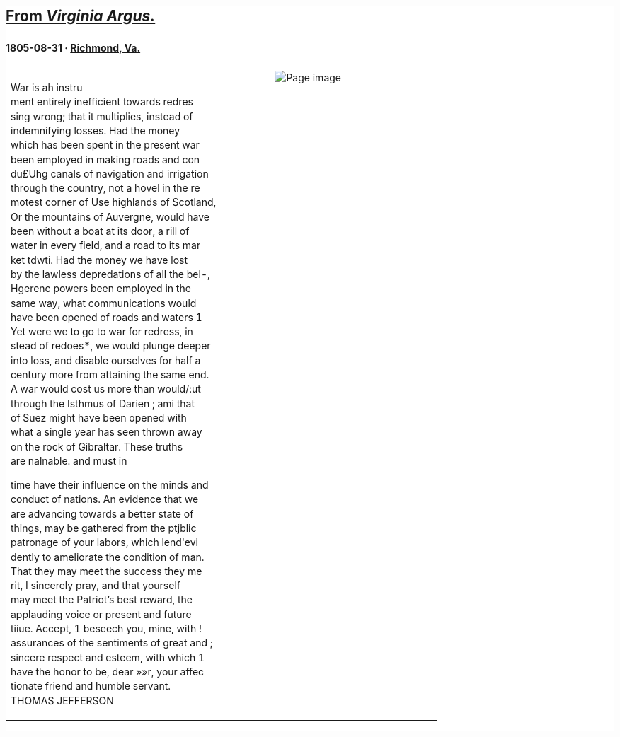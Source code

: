
## [From _Virginia Argus._](https://www.loc.gov/resource/sn84024710/1805-08-31/ed-1/?sp=3)

#### 1805-08-31 &middot; [Richmond, Va.](http://dbpedia.org/resource/Richmond%2C_Virginia)

<table style="width: 100%;"><tr><td style="width: 50%">

War is ah instru­  
ment entirely inefficient towards redres­  
sing wrong; that it multiplies, instead of  
indemnifying losses. Had the money  
which has been spent in the present war  
been employed in making roads and con­  
du£Uhg canals of navigation and irrigation  
through the country, not a hovel in the re­  
motest corner of Use highlands of Scotland,  
Or the mountains of Auvergne, would have  
been without a boat at its door, a rill of  
water in every field, and a road to its mar­  
ket tdwti. Had the money we have lost  
by the lawless depredations of all the bel-,  
Hgerenc powers been employed in the  
same way, what communications would  
have been opened of roads and waters 1  
Yet were we to go to war for redress, in­  
stead of redoes*, we would plunge deeper  
into loss, and disable ourselves for half a  
century more from attaining the same end.  
A war would cost us more than would/:ut  
through the Isthmus of Darien ; ami that  
of Suez might have been opened with  
what a single year has seen thrown away  
on the rock of Gibraltar. These truths  
are nalnable. and must in  
  
time have their influence on the minds and  
conduct of nations. An evidence that we  
are advancing towards a better state of  
things, may be gathered from the ptjblic  
patronage of your labors, which lend&#x27;evi­  
dently to ameliorate the condition of man.  
That they may meet the success they me­  
rit, I sincerely pray, and that yourself  
may meet the Patriot’s best reward, the  
applauding voice or present and future  
tiiue. Accept, 1 beseech you, mine, with !  
assurances of the sentiments of great and ;  
sincere respect and esteem, with which 1  
have the honor to be, dear »»r, your affec­  
tionate friend and humble servant.  
THOMAS JEFFERSON
</td><td style="width: 50%; max-height: 75%; margin: auto; display: block;">
<img alt="Page image" src="https://tile.loc.gov/image-services/iiif/service:ndnp:vi:batch_vi_otters_ver02:data:sn84024710:00414184182:1805083101:0315/pct:40.11244668476154,12.046768260641093,18.28874240661755,28.4594499912419/!600,600/0/default.jpg"/>
</td>
</tr></table>

---